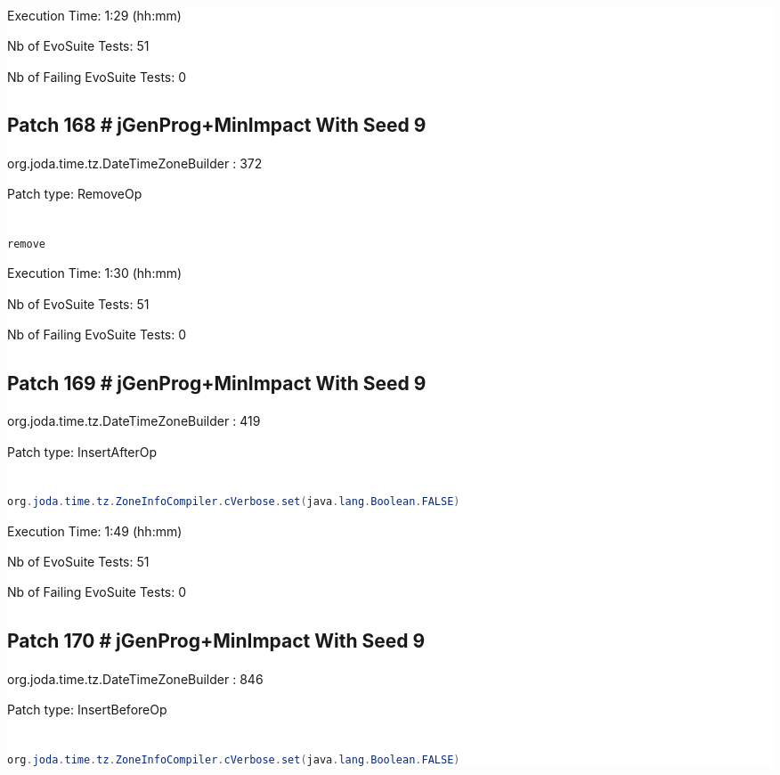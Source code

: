 
Execution Time: 1:29 (hh:mm) 

Nb of EvoSuite Tests: 51

Nb of Failing EvoSuite Tests: 0



## Patch 168 #  jGenProg+MinImpact With Seed 9

org.joda.time.tz.DateTimeZoneBuilder : 372

Patch type: RemoveOp

```Java

remove

```


Execution Time: 1:30 (hh:mm) 

Nb of EvoSuite Tests: 51

Nb of Failing EvoSuite Tests: 0



## Patch 169 #  jGenProg+MinImpact With Seed 9

org.joda.time.tz.DateTimeZoneBuilder : 419

Patch type: InsertAfterOp

```Java

org.joda.time.tz.ZoneInfoCompiler.cVerbose.set(java.lang.Boolean.FALSE)

```


Execution Time: 1:49 (hh:mm) 

Nb of EvoSuite Tests: 51

Nb of Failing EvoSuite Tests: 0



## Patch 170 #  jGenProg+MinImpact With Seed 9

org.joda.time.tz.DateTimeZoneBuilder : 846

Patch type: InsertBeforeOp

```Java

org.joda.time.tz.ZoneInfoCompiler.cVerbose.set(java.lang.Boolean.FALSE)

```
